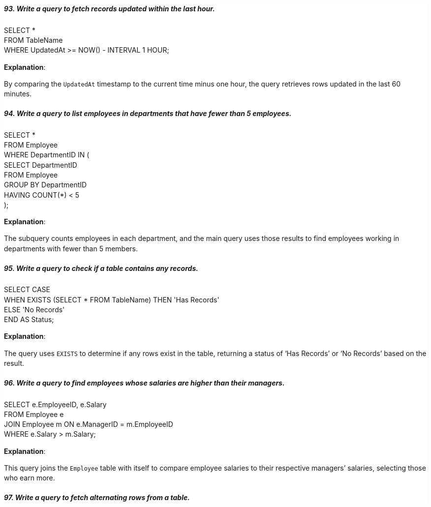 ##### 93. Write a query to fetch records updated within the last hour.

SELECT *   
FROM TableName  
WHERE UpdatedAt >= NOW() - INTERVAL 1 HOUR;

**Explanation**:

By comparing the `UpdatedAt` timestamp to the current time minus one hour, the query retrieves rows updated in the last 60 minutes.

##### 94. Write a query to list employees in departments that have fewer than 5 employees.

SELECT *   
FROM Employee  
WHERE DepartmentID IN (  
    SELECT DepartmentID   
    FROM Employee   
    GROUP BY DepartmentID   
    HAVING COUNT(*) < 5  
);

**Explanation**:

The subquery counts employees in each department, and the main query uses those results to find employees working in departments with fewer than 5 members.

##### 95. Write a query to check if a table contains any records.

SELECT CASE   
       WHEN EXISTS (SELECT * FROM TableName) THEN 'Has Records'  
       ELSE 'No Records'  
       END AS Status;

**Explanation**:

The query uses `EXISTS` to determine if any rows exist in the table, returning a status of ‘Has Records’ or ‘No Records’ based on the result.

##### **96. Write a query to find employees whose salaries are higher than their managers.**

SELECT e.EmployeeID, e.Salary  
FROM Employee e  
JOIN Employee m ON e.ManagerID = m.EmployeeID  
WHERE e.Salary > m.Salary;

**Explanation**:

This query joins the `Employee` table with itself to compare employee salaries to their respective managers’ salaries, selecting those who earn more.

##### **97. Write a query to fetch alternating rows from a table.**
